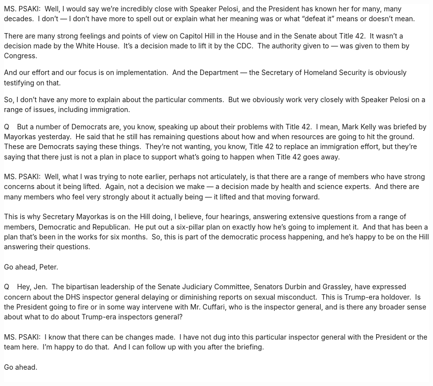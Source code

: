 MS. PSAKI:  Well, I would say we’re incredibly close with Speaker
Pelosi, and the President has known her for many, many decades.  I don’t
— I don’t have more to spell out or explain what her meaning was or what
“defeat it” means or doesn’t mean.   
  
There are many strong feelings and points of view on Capitol Hill in the
House and in the Senate about Title 42.  It wasn’t a decision made by
the White House.  It’s a decision made to lift it by the CDC.  The
authority given to — was given to them by Congress.   
  
And our effort and our focus is on implementation.  And the Department —
the Secretary of Homeland Security is obviously testifying on that.   
  
So, I don’t have any more to explain about the particular comments.  But
we obviously work very closely with Speaker Pelosi on a range of issues,
including immigration.  
  
Q    But a number of Democrats are, you know, speaking up about their
problems with Title 42.  I mean, Mark Kelly was briefed by Mayorkas
yesterday.  He said that he still has remaining questions about how and
when resources are going to hit the ground.  These are Democrats saying
these things.  They’re not wanting, you know, Title 42 to replace an
immigration effort, but they’re saying that there just is not a plan in
place to support what’s going to happen when Title 42 goes away.  
   
MS. PSAKI:  Well, what I was trying to note earlier, perhaps not
articulately, is that there are a range of members who have strong
concerns about it being lifted.  Again, not a decision we make — a
decision made by health and science experts.  And there are many members
who feel very strongly about it actually being — it lifted and that
moving forward.  
   
This is why Secretary Mayorkas is on the Hill doing, I believe, four
hearings, answering extensive questions from a range of members,
Democratic and Republican.  He put out a six-pillar plan on exactly how
he’s going to implement it.  And that has been a plan that’s been in the
works for six months.  So, this is part of the democratic process
happening, and he’s happy to be on the Hill answering their questions.  
   
Go ahead, Peter.  
   
Q    Hey, Jen.  The bipartisan leadership of the Senate Judiciary
Committee, Senators Durbin and Grassley, have expressed concern about
the DHS inspector general delaying or diminishing reports on sexual
misconduct.  This is Trump-era holdover.  Is the President going to fire
or in some way intervene with Mr. Cuffari, who is the inspector general,
and is there any broader sense about what to do about Trump-era
inspectors general?  
   
MS. PSAKI:  I know that there can be changes made.  I have not dug into
this particular inspector general with the President or the team here. 
I’m happy to do that.  And I can follow up with you after the
briefing.  
   
Go ahead.  
   